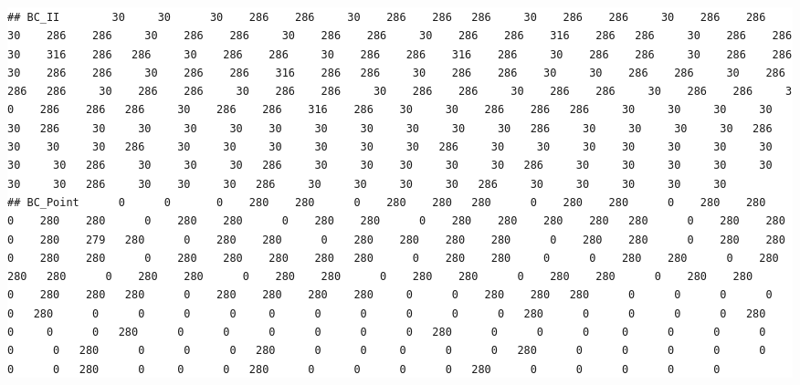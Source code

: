     ## BC_II        30     30      30    286    286     30    286    286   286     30    286    286     30    286    286     30    286    286     30    286    286     30    286    286     30    286    286    316    286   286     30    286    286    30    316    286   286     30    286    286     30    286    286    316    286     30    286    286     30    286    286     30    286    286     30    286    286    316    286   286     30    286    286    30     30    286    286     30    286    286   286     30    286    286     30    286    286     30    286    286     30    286    286     30    286    286     30    286    286   286     30    286    286    316    286    30     30    286    286   286     30     30     30     30     30   286     30     30     30     30    30     30     30     30     30     30   286     30     30     30     30   286     30    30     30   286     30     30     30     30     30     30   286     30     30     30    30     30     30     30     30     30   286     30     30     30   286     30     30    30     30     30   286     30     30     30     30     30     30     30   286     30    30     30   286     30     30     30     30   286     30     30     30     30     30
    ## BC_Point      0      0       0    280    280      0    280    280   280      0    280    280      0    280    280      0    280    280      0    280    280      0    280    280      0    280    280    280    280   280      0    280    280     0    280    279   280      0    280    280      0    280    280    280    280      0    280    280      0    280    280      0    280    280      0    280    280    280    280   280      0    280    280     0      0    280    280      0    280    280   280      0    280    280      0    280    280      0    280    280      0    280    280      0    280    280      0    280    280   280      0    280    280    280    280     0      0    280    280   280      0      0      0      0      0   280      0      0      0      0     0      0      0      0      0      0   280      0      0      0      0   280      0     0      0   280      0      0      0      0      0      0   280      0      0      0     0      0      0      0      0      0   280      0      0      0   280      0      0     0      0      0   280      0      0      0      0      0      0      0   280      0     0      0   280      0      0      0      0   280      0      0      0      0      0